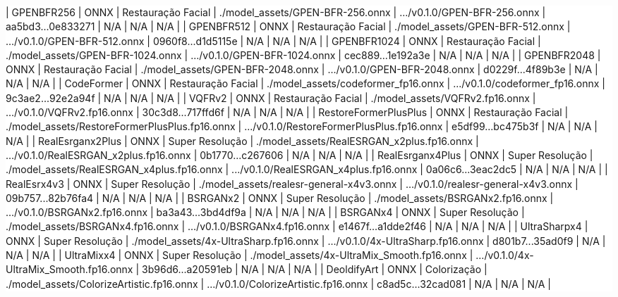 | GPENBFR256                            | ONNX           | Restauração Facial         | ./model_assets/GPEN-BFR-256.onnx                      | .../v0.1.0/GPEN-BFR-256.onnx                                                | aa5bd3...0e833271                                                    | N/A                      | N/A                                | N/A                                |
| GPENBFR512                            | ONNX           | Restauração Facial         | ./model_assets/GPEN-BFR-512.onnx                      | .../v0.1.0/GPEN-BFR-512.onnx                                                | 0960f8...d1d5115e                                                    | N/A                      | N/A                                | N/A                                |
| GPENBFR1024                           | ONNX           | Restauração Facial         | ./model_assets/GPEN-BFR-1024.onnx                     | .../v0.1.0/GPEN-BFR-1024.onnx                                               | cec889...1e192a3e                                                    | N/A                      | N/A                                | N/A                                |
| GPENBFR2048                           | ONNX           | Restauração Facial         | ./model_assets/GPEN-BFR-2048.onnx                     | .../v0.1.0/GPEN-BFR-2048.onnx                                               | d0229f...4f89b3e                                                    | N/A                      | N/A                                | N/A                                |
| CodeFormer                            | ONNX           | Restauração Facial         | ./model_assets/codeformer_fp16.onnx                   | .../v0.1.0/codeformer_fp16.onnx                                             | 9c3ae2...92e2a94f                                                    | N/A                      | N/A                                | N/A                                |
| VQFRv2                                | ONNX           | Restauração Facial         | ./model_assets/VQFRv2.fp16.onnx                       | .../v0.1.0/VQFRv2.fp16.onnx                                                 | 30c3d8...717ffd6f                                                    | N/A                      | N/A                                | N/A                                |
| RestoreFormerPlusPlus                 | ONNX           | Restauração Facial         | ./model_assets/RestoreFormerPlusPlus.fp16.onnx        | .../v0.1.0/RestoreFormerPlusPlus.fp16.onnx                                  | e5df99...bc475b3f                                                    | N/A                      | N/A                                | N/A                                |
| RealEsrganx2Plus                      | ONNX           | Super Resolução            | ./model_assets/RealESRGAN_x2plus.fp16.onnx            | .../v0.1.0/RealESRGAN_x2plus.fp16.onnx                                      | 0b1770...c267606                                                    | N/A                      | N/A                                | N/A                                |
| RealEsrganx4Plus                      | ONNX           | Super Resolução            | ./model_assets/RealESRGAN_x4plus.fp16.onnx            | .../v0.1.0/RealESRGAN_x4plus.fp16.onnx                                      | 0a06c6...3eac2dc5                                                    | N/A                      | N/A                                | N/A                                |
| RealEsrx4v3                           | ONNX           | Super Resolução            | ./model_assets/realesr-general-x4v3.onnx              | .../v0.1.0/realesr-general-x4v3.onnx                                        | 09b757...82b76fa4                                                    | N/A                      | N/A                                | N/A                                |
| BSRGANx2                              | ONNX           | Super Resolução            | ./model_assets/BSRGANx2.fp16.onnx                     | .../v0.1.0/BSRGANx2.fp16.onnx                                               | ba3a43...3bd4df9a                                                    | N/A                      | N/A                                | N/A                                |
| BSRGANx4                              | ONNX           | Super Resolução            | ./model_assets/BSRGANx4.fp16.onnx                     | .../v0.1.0/BSRGANx4.fp16.onnx                                               | e1467f...a1dde2f46                                                    | N/A                      | N/A                                | N/A                                |
| UltraSharpx4                          | ONNX           | Super Resolução            | ./model_assets/4x-UltraSharp.fp16.onnx                | .../v0.1.0/4x-UltraSharp.fp16.onnx                                          | d801b7...35ad0f9                                                    | N/A                      | N/A                                | N/A                                |
| UltraMixx4                            | ONNX           | Super Resolução            | ./model_assets/4x-UltraMix_Smooth.fp16.onnx           | .../v0.1.0/4x-UltraMix_Smooth.fp16.onnx                                     | 3b96d6...a20591eb                                                    | N/A                      | N/A                                | N/A                                |
| DeoldifyArt                           | ONNX           | Colorização                | ./model_assets/ColorizeArtistic.fp16.onnx             | .../v0.1.0/ColorizeArtistic.fp16.onnx                                       | c8ad5c...32cad081                                                    | N/A                      | N/A                                | N/A                                |
